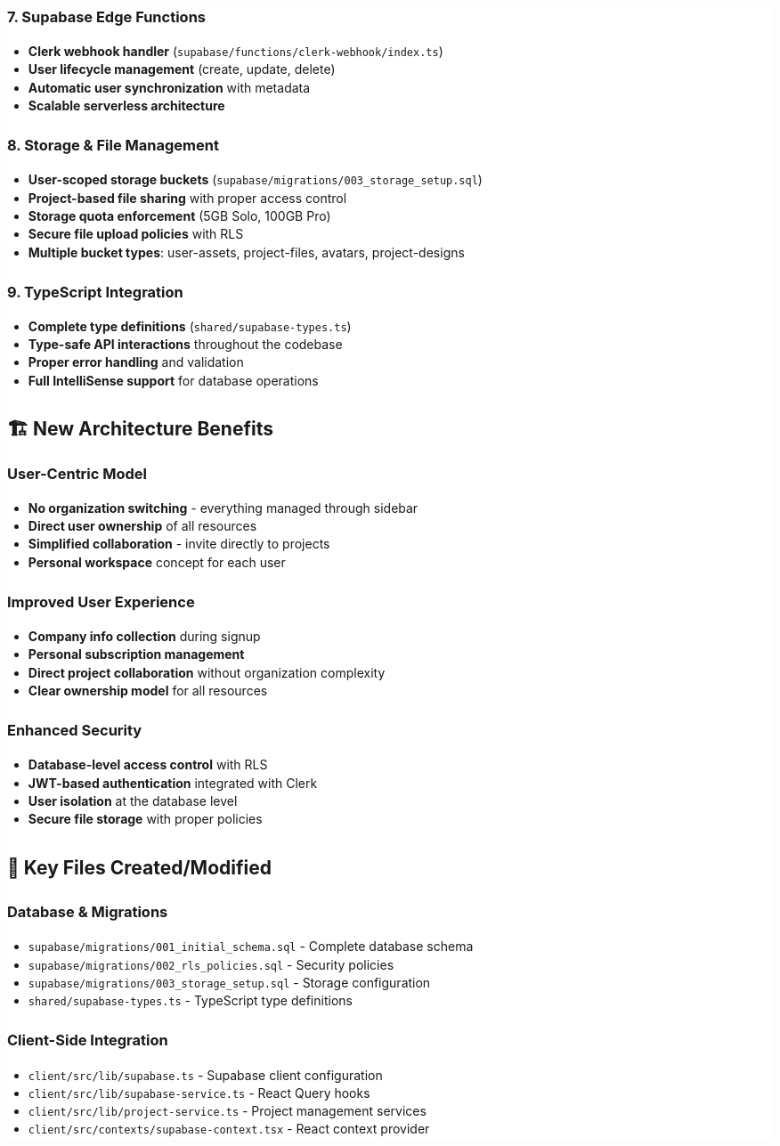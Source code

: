 ### 7. **Supabase Edge Functions**
- **Clerk webhook handler** (`supabase/functions/clerk-webhook/index.ts`)
- **User lifecycle management** (create, update, delete)
- **Automatic user synchronization** with metadata
- **Scalable serverless architecture**

### 8. **Storage & File Management**
- **User-scoped storage buckets** (`supabase/migrations/003_storage_setup.sql`)
- **Project-based file sharing** with proper access control
- **Storage quota enforcement** (5GB Solo, 100GB Pro)
- **Secure file upload policies** with RLS
- **Multiple bucket types**: user-assets, project-files, avatars, project-designs

### 9. **TypeScript Integration**
- **Complete type definitions** (`shared/supabase-types.ts`)
- **Type-safe API interactions** throughout the codebase
- **Proper error handling** and validation
- **Full IntelliSense support** for database operations

## 🏗️ New Architecture Benefits

### User-Centric Model
- **No organization switching** - everything managed through sidebar
- **Direct user ownership** of all resources
- **Simplified collaboration** - invite directly to projects
- **Personal workspace** concept for each user

### Improved User Experience
- **Company info collection** during signup
- **Personal subscription management** 
- **Direct project collaboration** without organization complexity
- **Clear ownership model** for all resources

### Enhanced Security
- **Database-level access control** with RLS
- **JWT-based authentication** integrated with Clerk
- **User isolation** at the database level
- **Secure file storage** with proper policies

## 📁 Key Files Created/Modified

### Database & Migrations
- `supabase/migrations/001_initial_schema.sql` - Complete database schema
- `supabase/migrations/002_rls_policies.sql` - Security policies
- `supabase/migrations/003_storage_setup.sql` - Storage configuration
- `shared/supabase-types.ts` - TypeScript type definitions

### Client-Side Integration
- `client/src/lib/supabase.ts` - Supabase client configuration
- `client/src/lib/supabase-service.ts` - React Query hooks
- `client/src/lib/project-service.ts` - Project management services
- `client/src/contexts/supabase-context.tsx` - React context provider
